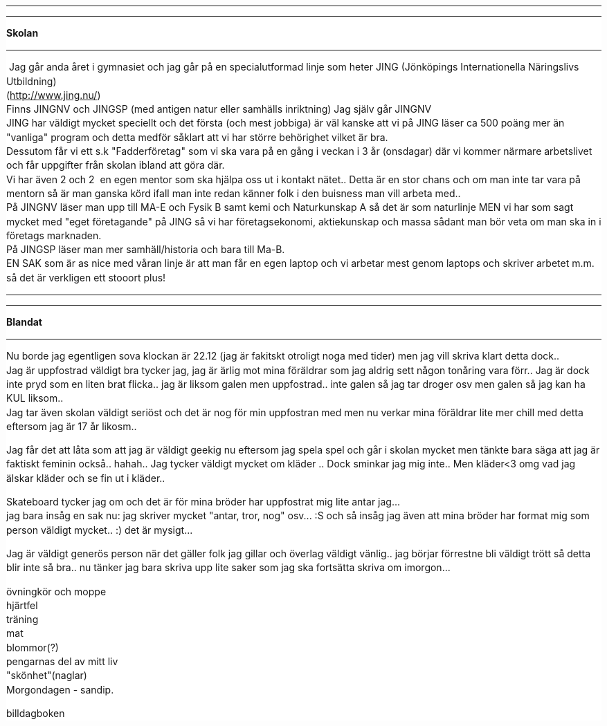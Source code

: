 * * *

* * *

**Skolan**  

* * *

 Jag går anda året i gymnasiet och jag går på en specialutformad linje som heter JING (Jönköpings Internationella Näringslivs Utbildning)  
(http://www.jing.nu/)  
Finns JINGNV och JINGSP (med antigen natur eller samhälls inriktning) Jag själv går JINGNV  
JING har väldigt mycket speciellt och det första (och mest jobbiga) är väl kanske att vi på JING läser ca 500 poäng mer än "vanliga" program och detta medför såklart att vi har större behörighet vilket är bra.  
Dessutom får vi ett s.k "Fadderföretag" som vi ska vara på en gång i veckan i 3 år (onsdagar) där vi kommer närmare arbetslivet och får uppgifter från skolan ibland att göra där.  
Vi har även 2 och 2  en egen mentor som ska hjälpa oss ut i kontakt nätet.. Detta är en stor chans och om man inte tar vara på mentorn så är man ganska körd ifall man inte redan känner folk i den buisness man vill arbeta med..  
På JINGNV läser man upp till MA-E och Fysik B samt kemi och Naturkunskap A så det är som naturlinje MEN vi har som sagt mycket med "eget företagande" på JING så vi har företagsekonomi, aktiekunskap och massa sådant man bör veta om man ska in i företags marknaden.  
På JINGSP läser man mer samhäll/historia och bara till Ma-B.  
EN SAK som är as nice med våran linje är att man får en egen laptop och vi arbetar mest genom laptops och skriver arbetet m.m. så det är verkligen ett stooort plus!  

* * *

* * *

**Blandat**  

* * *

Nu borde jag egentligen sova klockan är 22.12 (jag är fakitskt otroligt noga med tider) men jag vill skriva klart detta dock..  
Jag är uppfostrad väldigt bra tycker jag, jag är ärlig mot mina föräldrar som jag aldrig sett någon tonåring vara förr.. Jag är dock inte pryd som en liten brat flicka.. jag är liksom galen men uppfostrad.. inte galen så jag tar droger osv men galen så jag kan ha KUL liksom..  
Jag tar även skolan väldigt seriöst och det är nog för min uppfostran med men nu verkar mina föräldrar lite mer chill med detta eftersom jag är 17 år likosm..  
  
Jag får det att låta som att jag är väldigt geekig nu eftersom jag spela spel och går i skolan mycket men tänkte bara säga att jag är faktiskt feminin också.. hahah.. Jag tycker väldigt mycket om kläder .. Dock sminkar jag mig inte.. Men kläder<3 omg vad jag älskar kläder och se fin ut i kläder..  
  
Skateboard tycker jag om och det är för mina bröder har uppfostrat mig lite antar jag...  
jag bara insåg en sak nu: jag skriver mycket "antar, tror, nog" osv... :S och så insåg jag även att mina bröder har format mig som person väldigt mycket.. :) det är mysigt...  
  
Jag är väldigt generös person när det gäller folk jag gillar och överlag väldigt vänlig.. jag börjar förrestne bli väldigt trött så detta blir inte så bra.. nu tänker jag bara skriva upp lite saker som jag ska fortsätta skriva om imorgon...  
  
övningkör och moppe  
hjärtfel  
träning  
mat  
blommor(?)  
pengarnas del av mitt liv  
"skönhet"(naglar)  
Morgondagen - sandip.  
  
billdagboken
